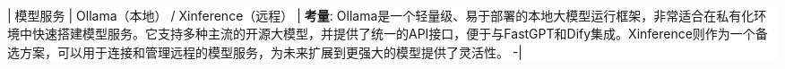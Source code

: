 | 模型服务           | Ollama（本地） / Xinference（远程）    | **考量**: Ollama是一个轻量级、易于部署的本地大模型运行框架，非常适合在私有化环境中快速搭建模型服务。它支持多种主流的开源大模型，并提供了统一的API接口，便于与FastGPT和Dify集成。Xinference则作为一个备选方案，可以用于连接和管理远程的模型服务，为未来扩展到更强大的模型提供了灵活性。
-|